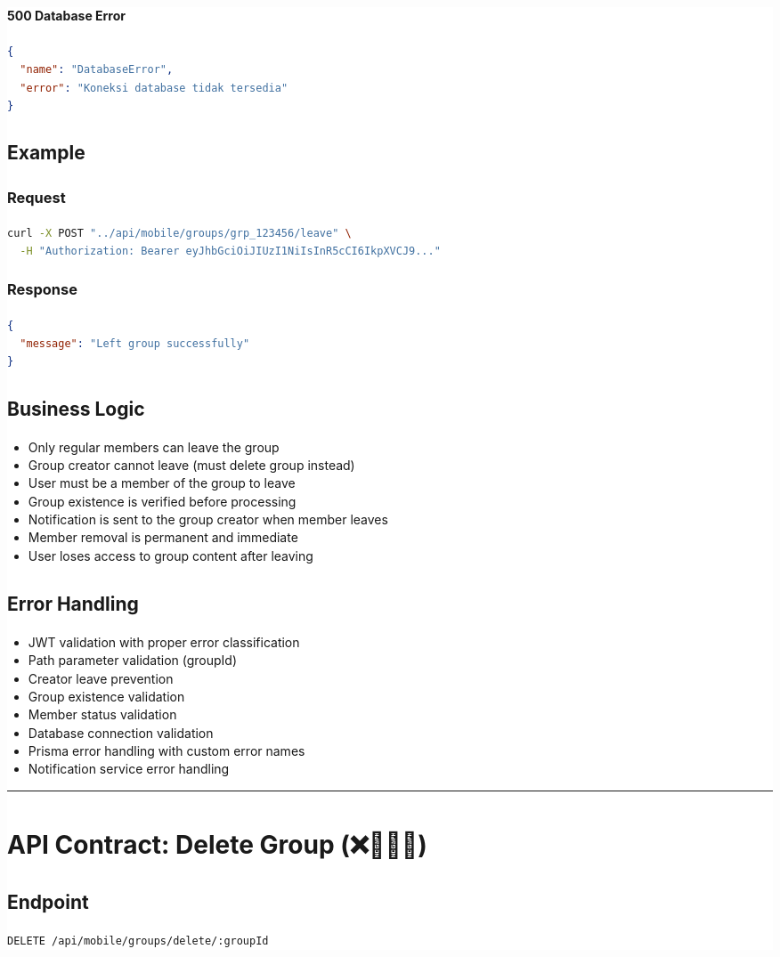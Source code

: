 #### 500 Database Error
```json
{
  "name": "DatabaseError",
  "error": "Koneksi database tidak tersedia"
}
```

## Example

### Request
```bash
curl -X POST "../api/mobile/groups/grp_123456/leave" \
  -H "Authorization: Bearer eyJhbGciOiJIUzI1NiIsInR5cCI6IkpXVCJ9..."
```

### Response
```json
{
  "message": "Left group successfully"
}
```

## Business Logic
- Only regular members can leave the group
- Group creator cannot leave (must delete group instead)
- User must be a member of the group to leave
- Group existence is verified before processing
- Notification is sent to the group creator when member leaves
- Member removal is permanent and immediate
- User loses access to group content after leaving

## Error Handling
- JWT validation with proper error classification
- Path parameter validation (groupId)
- Creator leave prevention
- Group existence validation
- Member status validation
- Database connection validation
- Prisma error handling with custom error names
- Notification service error handling

---

# API Contract: Delete Group (❌👥👥👥)

## Endpoint
```
DELETE /api/mobile/groups/delete/:groupId
```
